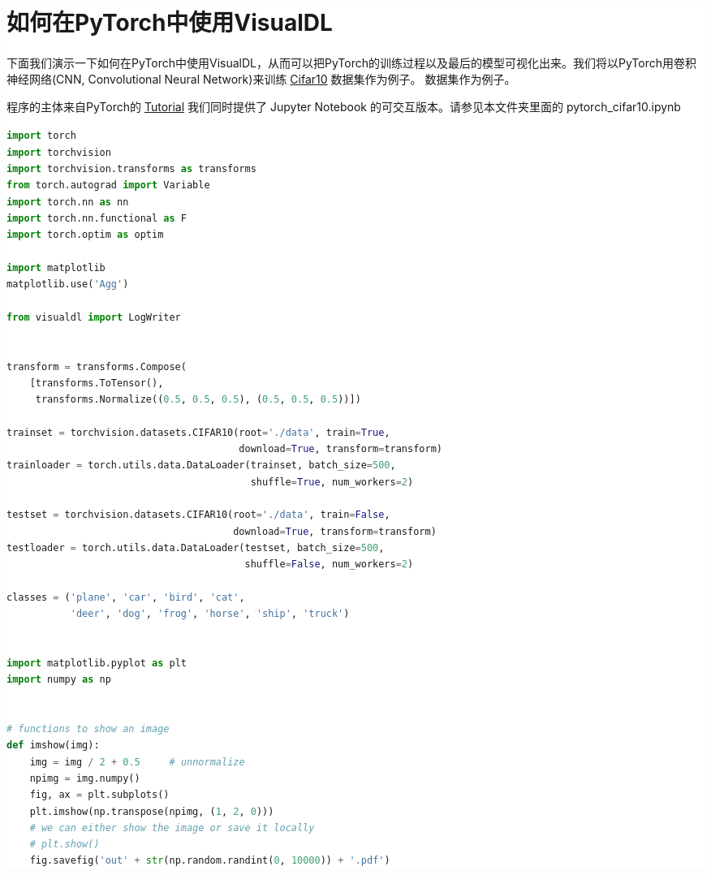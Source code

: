 # 如何在PyTorch中使用VisualDL

下面我们演示一下如何在PyTorch中使用VisualDL，从而可以把PyTorch的训练过程以及最后的模型可视化出来。我们将以PyTorch用卷积神经网络(CNN, Convolutional Neural Network)来训练 
[Cifar10](https://www.cs.toronto.edu/~kriz/cifar.html) 数据集作为例子。 
数据集作为例子。

程序的主体来自PyTorch的 [Tutorial](http://pytorch.org/tutorials/beginner/blitz/cifar10_tutorial.html)
我们同时提供了 Jupyter Notebook 的可交互版本。请参见本文件夹里面的 pytorch_cifar10.ipynb

```python
import torch
import torchvision
import torchvision.transforms as transforms
from torch.autograd import Variable
import torch.nn as nn
import torch.nn.functional as F
import torch.optim as optim

import matplotlib
matplotlib.use('Agg')

from visualdl import LogWriter


transform = transforms.Compose(
    [transforms.ToTensor(),
     transforms.Normalize((0.5, 0.5, 0.5), (0.5, 0.5, 0.5))])

trainset = torchvision.datasets.CIFAR10(root='./data', train=True,
                                        download=True, transform=transform)
trainloader = torch.utils.data.DataLoader(trainset, batch_size=500,
                                          shuffle=True, num_workers=2)

testset = torchvision.datasets.CIFAR10(root='./data', train=False,
                                       download=True, transform=transform)
testloader = torch.utils.data.DataLoader(testset, batch_size=500,
                                         shuffle=False, num_workers=2)

classes = ('plane', 'car', 'bird', 'cat',
           'deer', 'dog', 'frog', 'horse', 'ship', 'truck')


import matplotlib.pyplot as plt
import numpy as np


# functions to show an image
def imshow(img):
    img = img / 2 + 0.5     # unnormalize
    npimg = img.numpy()
    fig, ax = plt.subplots()
    plt.imshow(np.transpose(npimg, (1, 2, 0)))
    # we can either show the image or save it locally
    # plt.show()
    fig.savefig('out' + str(np.random.randint(0, 10000)) + '.pdf')
```
